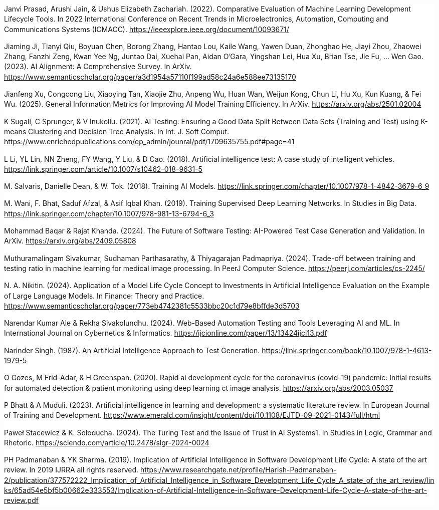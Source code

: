 Janvi Prasad, Arushi Jain, & Ushus Elizabeth Zachariah. (2022). Comparative Evaluation of Machine Learning Development Lifecycle Tools. In 2022 International Conference on Recent Trends in Microelectronics, Automation, Computing and Communications Systems (ICMACC). https://ieeexplore.ieee.org/document/10093671/

Jiaming Ji, Tianyi Qiu, Boyuan Chen, Borong Zhang, Hantao Lou, Kaile Wang, Yawen Duan, Zhonghao He, Jiayi Zhou, Zhaowei Zhang, Fanzhi Zeng, Kwan Yee Ng, Juntao Dai, Xuehai Pan, Aidan O’Gara, Yingshan Lei, Hua Xu, Brian Tse, Jie Fu, … Wen Gao. (2023). AI Alignment: A Comprehensive Survey. In ArXiv. https://www.semanticscholar.org/paper/a3d1954a57110f199ad58c24a6e588ee73135170

Jianfeng Xu, Congcong Liu, Xiaoying Tan, Xiaojie Zhu, Anpeng Wu, Huan Wan, Weijun Kong, Chun Li, Hu Xu, Kun Kuang, & Fei Wu. (2025). General Information Metrics for Improving AI Model Training Efficiency. In ArXiv. https://arxiv.org/abs/2501.02004

K Sugali, C Sprunger, & V Inukollu. (2021). AI Testing: Ensuring a Good Data Split Between Data Sets (Training and Test) using K-means Clustering and Decision Tree Analysis. In Int. J. Soft Comput. https://www.enrichedpublications.com/ep_admin/jounral/pdf/1709635755.pdf#page=41

L Li, YL Lin, NN Zheng, FY Wang, Y Liu, & D Cao. (2018). Artificial intelligence test: A case study of intelligent vehicles. https://link.springer.com/article/10.1007/s10462-018-9631-5

M. Salvaris, Danielle Dean, & W. Tok. (2018). Training AI Models. https://link.springer.com/chapter/10.1007/978-1-4842-3679-6_9

M. Wani, F. Bhat, Saduf Afzal, & Asif Iqbal Khan. (2019). Training Supervised Deep Learning Networks. In Studies in Big Data. https://link.springer.com/chapter/10.1007/978-981-13-6794-6_3

Mohammad Baqar & Rajat Khanda. (2024). The Future of Software Testing: AI-Powered Test Case Generation and Validation. In ArXiv. https://arxiv.org/abs/2409.05808

Muthuramalingam Sivakumar, Sudhaman Parthasarathy, & Thiyagarajan Padmapriya. (2024). Trade-off between training and testing ratio in machine learning for medical image processing. In PeerJ Computer Science. https://peerj.com/articles/cs-2245/

N. A. Nikitin. (2024). Application of a Model Life Cycle Concept to Investments in Artificial Intelligence Evaluation on the Example of Large Language Models. In Finance: Theory and Practice. https://www.semanticscholar.org/paper/773eb4742381c5533bbc20c1d79e8bffde3d5703

Narendar Kumar Ale & Rekha Sivakolundhu. (2024). Web-Based Automation Testing and Tools Leveraging AI and ML. In International Journal on Cybernetics &amp; Informatics. https://ijcionline.com/paper/13/13424ijci13.pdf

Narinder Singh. (1987). An Artificial Intelligence Approach to Test Generation. https://link.springer.com/book/10.1007/978-1-4613-1979-5

O Gozes, M Frid-Adar, & H Greenspan. (2020). Rapid ai development cycle for the coronavirus (covid-19) pandemic: Initial results for automated detection & patient monitoring using deep learning ct image analysis. https://arxiv.org/abs/2003.05037

P Bhatt & A Muduli. (2023). Artificial intelligence in learning and development: a systematic literature review. In European Journal of Training and Development. https://www.emerald.com/insight/content/doi/10.1108/EJTD-09-2021-0143/full/html

Paweł Stacewicz & K. Sołoducha. (2024). The Turing Test and the Issue of Trust in AI Systems1. In Studies in Logic, Grammar and Rhetoric. https://sciendo.com/article/10.2478/slgr-2024-0024

PH Padmanaban & YK Sharma. (2019). Implication of Artificial Intelligence in Software Development Life Cycle: A state of the art review. In 2019 IJRRA all rights reserved. https://www.researchgate.net/profile/Harish-Padmanaban-2/publication/377572222_Implication_of_Artificial_Intelligence_in_Software_Development_Life_Cycle_A_state_of_the_art_review/links/65ad54e5bf5b00662e333553/Implication-of-Artificial-Intelligence-in-Software-Development-Life-Cycle-A-state-of-the-art-review.pdf
